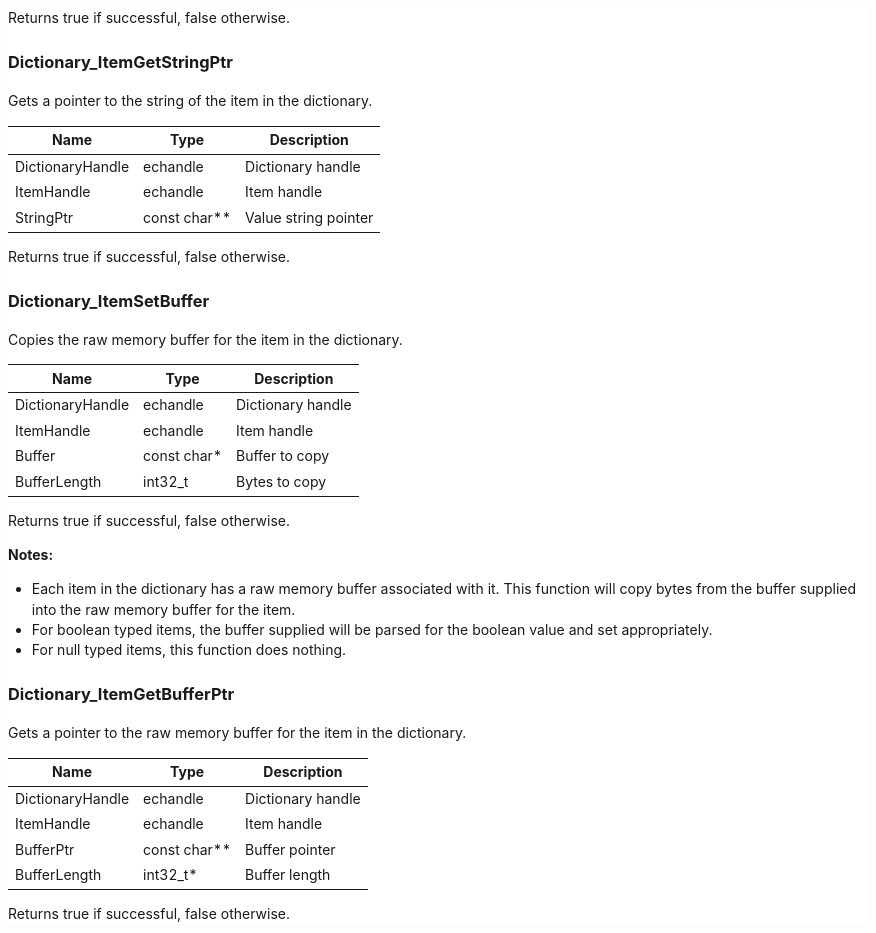 Returns true if successful, false otherwise.

### Dictionary_ItemGetStringPtr

Gets a pointer to the string of the item in the dictionary.

| Name             | Type         | Description          |
|------------------|--------------|----------------------|
| DictionaryHandle | echandle     | Dictionary handle    |
| ItemHandle       | echandle     | Item handle          |
| StringPtr        | const char** | Value string pointer |

Returns true if successful, false otherwise.

### Dictionary_ItemSetBuffer

Copies the raw memory buffer for the item in the dictionary.

| Name             | Type        | Description       |
|------------------|-------------|-------------------|
| DictionaryHandle | echandle    | Dictionary handle |
| ItemHandle       | echandle    | Item handle       |
| Buffer           | const char* | Buffer to copy    |
| BufferLength     | int32_t     | Bytes to copy     |

Returns true if successful, false otherwise.

**Notes:**

* Each item in the dictionary has a raw memory buffer associated with it. This function will copy bytes from the buffer supplied into the raw memory buffer for the item.
* For boolean typed items, the buffer supplied will be parsed for the boolean value and set appropriately.
* For null typed items, this function does nothing.

### Dictionary_ItemGetBufferPtr

Gets a pointer to the raw memory buffer for the item in the dictionary.

| Name             | Type         | Description       |
|------------------|--------------|-------------------|
| DictionaryHandle | echandle     | Dictionary handle |
| ItemHandle       | echandle     | Item handle       |
| BufferPtr        | const char** | Buffer pointer    |
| BufferLength     | int32_t*     | Buffer length     |

Returns true if successful, false otherwise.
